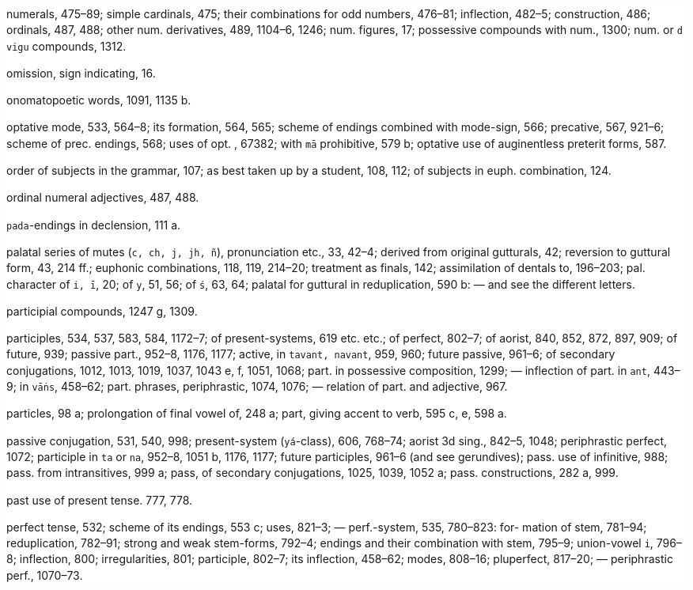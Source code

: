 numerals, 475–89; simple cardinals, 475; their combinations for odd
numbers, 476–81; inflection, 482–5; construction, 486; ordinals, 487,
488; other num. derivatives, 489, 1104–6, 1246; num. figures, 17;
possessive compounds with num., 1300; num. or `dvigu` compounds, 1312.

  
omission, sign indicating, 16.

onomatopoetic words, 1091, 1135 b.

optative mode, 533, 564–8; its formation, 564, 565; scheme of endings
combined with mode-sign, 566; precative, 567, 921–6; scheme of prec.
endings, 568; uses of opt. , 67382; with `mā` prohibitive, 579 b;
optative use of auginentless preterit forms, 587.

order of subjects in the grammar, 107; as best taken up by a student,
108, 112; of subjects in euph. combination, 124.

ordinal numeral adjectives, 487, 488.

  
`pada`-endings in declension, 111 a.

palatal series of mutes (`c, ch, j, jh, ñ`), pronunciation etc., 33,
42–4; derived from original gutturals, 42; reversion to guttural form,
43, 214 ff.; euphonic combinations, 118, 119, 214–20; treatment as
finals, 142; assimilation of dentals to, 196–203; pal. character of
`i, ī`, 20; of `y`, 51, 56; of `ś`, 63, 64; palatal for guttural in
reduplication, 590 b: — and see the different letters.

participial compounds, 1247 g, 1309.

participles, 534, 537, 583, 584, 1172–7; of present-systems, 619 etc.
etc.; of perfect, 802–7; of aorist, 840, 852, 872, 897, 909; of future,
939; passive part., 952–8, 1176, 1177; active, in `tavant, navant`, 959,
960; future passive, 961–6; of secondary conjugations, 1012, 1013, 1019,
1037, 1043 e, f, 1051, 1068; part. in possessive composition, 1299; —
inflection of part. in `ant`, 443–9; in `vāṅs`, 458–62; part. phrases,
periphrastic, 1074, 1076; — relation of part. and adjective, 967.

particles, 98 a; prolongation of final vowel of, 248 a; part, giving
accent to verb, 595 c, e, 598 a.

passive conjugation, 531, 540, 998; present-system (`yá`-class), 606,
768–74; aorist 3d sing., 842–5, 1048; periphrastic perfect, 1072;
participle in `ta` or `na`, 952–8, 1051 b, 1176, 1177; future
participles, 961–6 (and see gerundives); pass. use of infinitive, 988;
pass. from intransitives, 999 a; pass, of secondary conjugations, 1025,
1039, 1052 a; pass. constructions, 282 a, 999.

past use of present tense. 777, 778.

perfect tense, 532; scheme of its endings, 553 c; uses, 821–3; —
perf.-system, 535, 780–823: for- mation of stem, 781–94; reduplication,
782–91; strong and weak stem-forms, 792–4; endings and their combination
with stem, 795–9; union-vowel `i`, 796–8; inflection, 800;
irregularities, 801; participle, 802–7; its inflection, 458–62; modes,
808–16; pluperfect, 817–20; — periphrastic perf., 1070–73.
